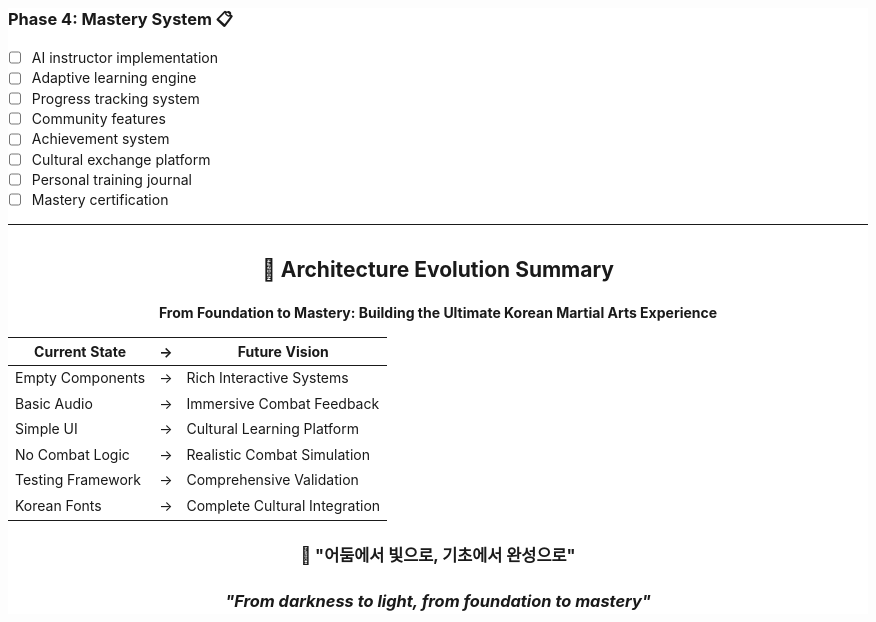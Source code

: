 ### Phase 4: Mastery System 📋
- [ ] AI instructor implementation
- [ ] Adaptive learning engine
- [ ] Progress tracking system
- [ ] Community features
- [ ] Achievement system
- [ ] Cultural exchange platform
- [ ] Personal training journal
- [ ] Mastery certification

---

<div align="center">

## 🥋 Architecture Evolution Summary

**From Foundation to Mastery: Building the Ultimate Korean Martial Arts Experience**

| Current State | → | Future Vision |
|---------------|---|---------------|
| Empty Components | → | Rich Interactive Systems |
| Basic Audio | → | Immersive Combat Feedback |
| Simple UI | → | Cultural Learning Platform |
| No Combat Logic | → | Realistic Combat Simulation |
| Testing Framework | → | Comprehensive Validation |
| Korean Fonts | → | Complete Cultural Integration |

### 🎯 **"어둠에서 빛으로, 기초에서 완성으로"**
### _"From darkness to light, from foundation to mastery"_

</div>
